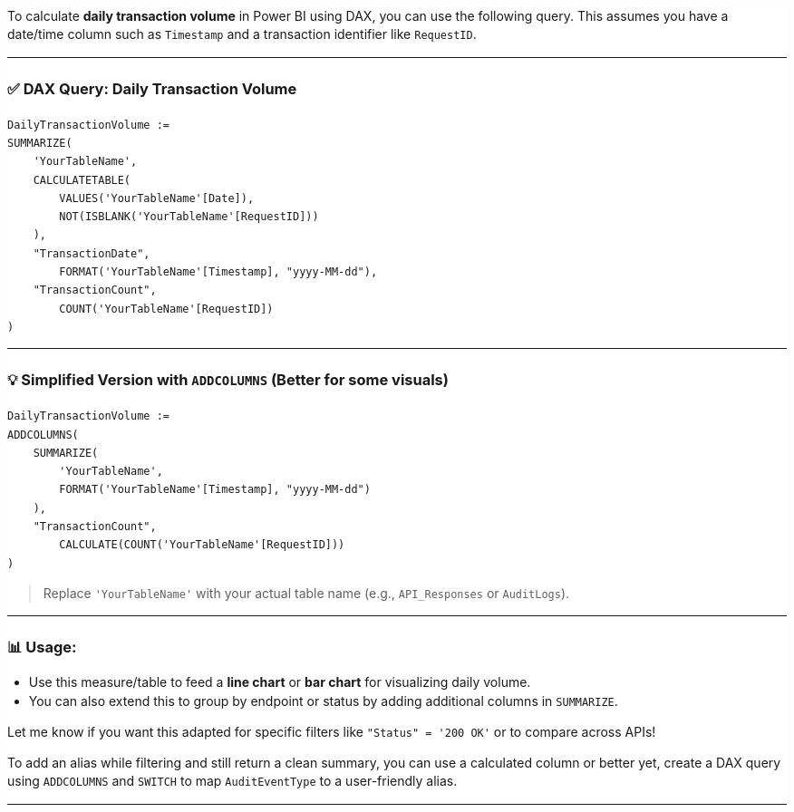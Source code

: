 
To calculate **daily transaction volume** in Power BI using DAX, you can use the following query. This assumes you have a date/time column such as `Timestamp` and a transaction identifier like `RequestID`.

---

### ✅ DAX Query: Daily Transaction Volume

```dax
DailyTransactionVolume :=
SUMMARIZE(
    'YourTableName',
    CALCULATETABLE(
        VALUES('YourTableName'[Date]), 
        NOT(ISBLANK('YourTableName'[RequestID]))
    ),
    "TransactionDate", 
        FORMAT('YourTableName'[Timestamp], "yyyy-MM-dd"),
    "TransactionCount", 
        COUNT('YourTableName'[RequestID])
)
```

---

### 💡 Simplified Version with `ADDCOLUMNS` (Better for some visuals)

```dax
DailyTransactionVolume :=
ADDCOLUMNS(
    SUMMARIZE(
        'YourTableName',
        FORMAT('YourTableName'[Timestamp], "yyyy-MM-dd")
    ),
    "TransactionCount",
        CALCULATE(COUNT('YourTableName'[RequestID]))
)
```

> Replace `'YourTableName'` with your actual table name (e.g., `API_Responses` or `AuditLogs`).

---

### 📊 Usage:

* Use this measure/table to feed a **line chart** or **bar chart** for visualizing daily volume.
* You can also extend this to group by endpoint or status by adding additional columns in `SUMMARIZE`.

Let me know if you want this adapted for specific filters like `"Status" = '200 OK'` or to compare across APIs!

To add an alias while filtering and still return a clean summary, you can use a calculated column or better yet, create a DAX query using `ADDCOLUMNS` and `SWITCH` to map `AuditEventType` to a user-friendly alias.

---